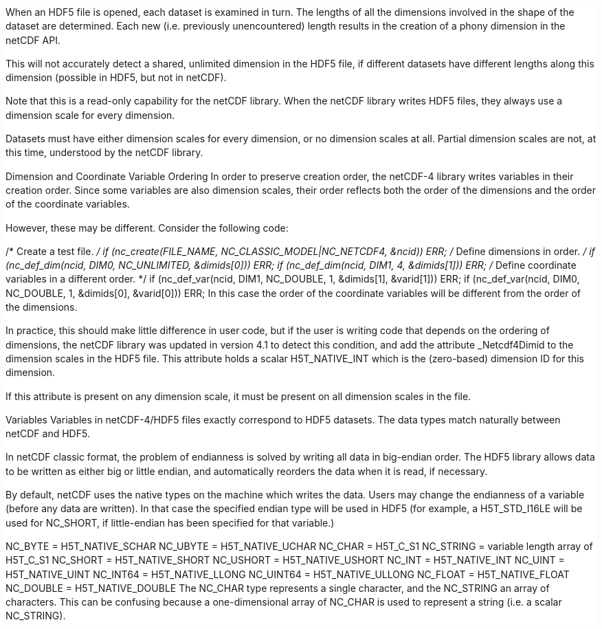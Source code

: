 When an HDF5 file is opened, each dataset is examined in turn. The lengths of all the dimensions involved in the shape of the dataset are determined. Each new (i.e. previously unencountered) length results in the creation of a phony dimension in the netCDF API.

This will not accurately detect a shared, unlimited dimension in the HDF5 file, if different datasets have different lengths along this dimension (possible in HDF5, but not in netCDF).

Note that this is a read-only capability for the netCDF library. When the netCDF library writes HDF5 files, they always use a dimension scale for every dimension.

Datasets must have either dimension scales for every dimension, or no dimension scales at all. Partial dimension scales are not, at this time, understood by the netCDF library.

Dimension and Coordinate Variable Ordering
In order to preserve creation order, the netCDF-4 library writes variables in their creation order. Since some variables are also dimension scales, their order reflects both the order of the dimensions and the order of the coordinate variables.

However, these may be different. Consider the following code:

/* Create a test file. */
if (nc_create(FILE_NAME, NC_CLASSIC_MODEL|NC_NETCDF4, &ncid)) ERR;
/* Define dimensions in order. */
if (nc_def_dim(ncid, DIM0, NC_UNLIMITED, &dimids[0])) ERR;
if (nc_def_dim(ncid, DIM1, 4, &dimids[1])) ERR;
/* Define coordinate variables in a different order. */
if (nc_def_var(ncid, DIM1, NC_DOUBLE, 1, &dimids[1], &varid[1])) ERR;
if (nc_def_var(ncid, DIM0, NC_DOUBLE, 1, &dimids[0], &varid[0])) ERR;
In this case the order of the coordinate variables will be different from the order of the dimensions.

In practice, this should make little difference in user code, but if the user is writing code that depends on the ordering of dimensions, the netCDF library was updated in version 4.1 to detect this condition, and add the attribute _Netcdf4Dimid to the dimension scales in the HDF5 file. This attribute holds a scalar H5T_NATIVE_INT which is the (zero-based) dimension ID for this dimension.

If this attribute is present on any dimension scale, it must be present on all dimension scales in the file.

Variables
Variables in netCDF-4/HDF5 files exactly correspond to HDF5 datasets. The data types match naturally between netCDF and HDF5.

In netCDF classic format, the problem of endianness is solved by writing all data in big-endian order. The HDF5 library allows data to be written as either big or little endian, and automatically reorders the data when it is read, if necessary.

By default, netCDF uses the native types on the machine which writes the data. Users may change the endianness of a variable (before any data are written). In that case the specified endian type will be used in HDF5 (for example, a H5T_STD_I16LE will be used for NC_SHORT, if little-endian has been specified for that variable.)

NC_BYTE = H5T_NATIVE_SCHAR
NC_UBYTE = H5T_NATIVE_UCHAR
NC_CHAR = H5T_C_S1
NC_STRING = variable length array of H5T_C_S1
NC_SHORT = H5T_NATIVE_SHORT
NC_USHORT = H5T_NATIVE_USHORT
NC_INT = H5T_NATIVE_INT
NC_UINT = H5T_NATIVE_UINT
NC_INT64 = H5T_NATIVE_LLONG
NC_UINT64 = H5T_NATIVE_ULLONG
NC_FLOAT = H5T_NATIVE_FLOAT
NC_DOUBLE = H5T_NATIVE_DOUBLE
The NC_CHAR type represents a single character, and the NC_STRING an array of characters. This can be confusing because a one-dimensional array of NC_CHAR is used to represent a string (i.e. a scalar NC_STRING).
